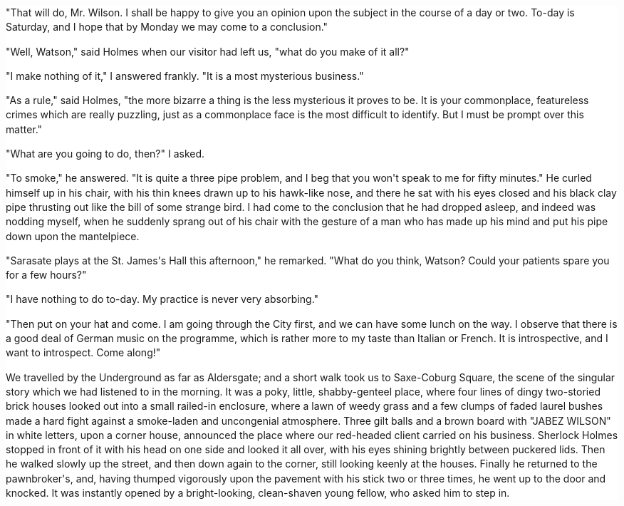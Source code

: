 "That will do, Mr. Wilson. I shall be happy to give you an opinion upon
the subject in the course of a day or two. To-day is Saturday, and I
hope that by Monday we may come to a conclusion."

"Well, Watson," said Holmes when our visitor had left us, "what do you
make of it all?"

"I make nothing of it," I answered frankly. "It is a most mysterious
business."

"As a rule," said Holmes, "the more bizarre a thing is the less
mysterious it proves to be. It is your commonplace, featureless crimes
which are really puzzling, just as a commonplace face is the most
difficult to identify. But I must be prompt over this matter."

"What are you going to do, then?" I asked.

"To smoke," he answered. "It is quite a three pipe problem, and I beg
that you won't speak to me for fifty minutes." He curled himself up in
his chair, with his thin knees drawn up to his hawk-like nose, and there
he sat with his eyes closed and his black clay pipe thrusting out like
the bill of some strange bird. I had come to the conclusion that he had
dropped asleep, and indeed was nodding myself, when he suddenly sprang
out of his chair with the gesture of a man who has made up his mind and
put his pipe down upon the mantelpiece.

"Sarasate plays at the St. James's Hall this afternoon," he remarked.
"What do you think, Watson? Could your patients spare you for a few
hours?"

"I have nothing to do to-day. My practice is never very absorbing."

"Then put on your hat and come. I am going through the City first, and
we can have some lunch on the way. I observe that there is a good deal
of German music on the programme, which is rather more to my taste than
Italian or French. It is introspective, and I want to introspect. Come
along!"

We travelled by the Underground as far as Aldersgate; and a short walk
took us to Saxe-Coburg Square, the scene of the singular story which we
had listened to in the morning. It was a poky, little, shabby-genteel
place, where four lines of dingy two-storied brick houses looked out
into a small railed-in enclosure, where a lawn of weedy grass and a few
clumps of faded laurel bushes made a hard fight against a smoke-laden
and uncongenial atmosphere. Three gilt balls and a brown board with
"JABEZ WILSON" in white letters, upon a corner house, announced the
place where our red-headed client carried on his business. Sherlock
Holmes stopped in front of it with his head on one side and looked it
all over, with his eyes shining brightly between puckered lids. Then he
walked slowly up the street, and then down again to the corner, still
looking keenly at the houses. Finally he returned to the pawnbroker's,
and, having thumped vigorously upon the pavement with his stick two or
three times, he went up to the door and knocked. It was instantly opened
by a bright-looking, clean-shaven young fellow, who asked him to step
in.
